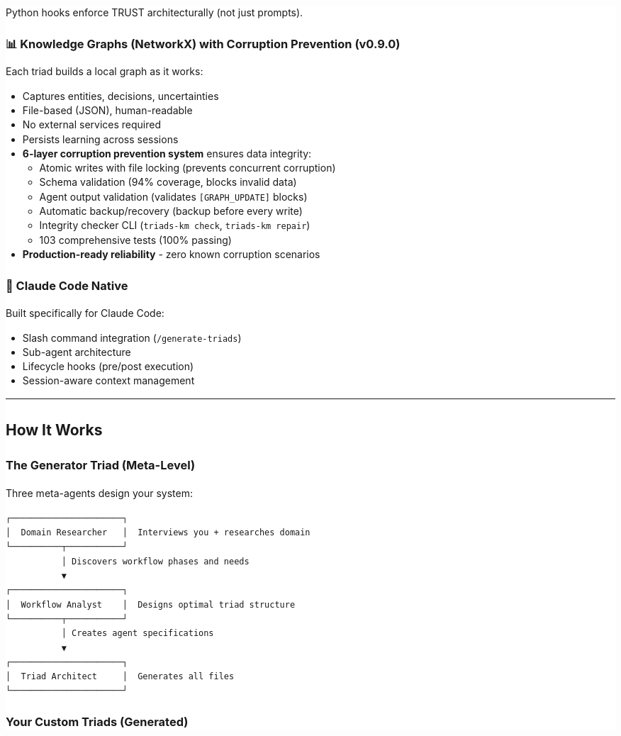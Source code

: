 Python hooks enforce TRUST architecturally (not just prompts).

### 📊 Knowledge Graphs (NetworkX) with Corruption Prevention (v0.9.0)

Each triad builds a local graph as it works:
- Captures entities, decisions, uncertainties
- File-based (JSON), human-readable
- No external services required
- Persists learning across sessions
- **6-layer corruption prevention system** ensures data integrity:
  - Atomic writes with file locking (prevents concurrent corruption)
  - Schema validation (94% coverage, blocks invalid data)
  - Agent output validation (validates `[GRAPH_UPDATE]` blocks)
  - Automatic backup/recovery (backup before every write)
  - Integrity checker CLI (`triads-km check`, `triads-km repair`)
  - 103 comprehensive tests (100% passing)
- **Production-ready reliability** - zero known corruption scenarios

### 🎯 Claude Code Native

Built specifically for Claude Code:
- Slash command integration (`/generate-triads`)
- Sub-agent architecture
- Lifecycle hooks (pre/post execution)
- Session-aware context management

---

## How It Works

### The Generator Triad (Meta-Level)

Three meta-agents design your system:

```
┌──────────────────────┐
│  Domain Researcher   │  Interviews you + researches domain
└──────────┬───────────┘
           │ Discovers workflow phases and needs
           ▼
┌──────────────────────┐
│  Workflow Analyst    │  Designs optimal triad structure
└──────────┬───────────┘
           │ Creates agent specifications
           ▼
┌──────────────────────┐
│  Triad Architect     │  Generates all files
└──────────────────────┘
```

### Your Custom Triads (Generated)
